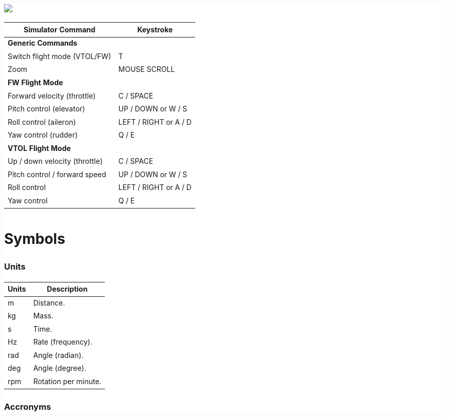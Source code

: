 <img src="videos/simulator_-_fixed_wing_-_overview.gif" width="700"/>

| Simulator Command              | Keystroke             |
|--------------------------------|-----------------------|
| **Generic Commands**           |                       |
| Switch flight mode (VTOL/FW)   | T                     |
| Zoom                           | MOUSE SCROLL          |
| **FW Flight Mode**             |                       |
| Forward velocity (throttle)    | C / SPACE             |
| Pitch control (elevator)       | UP / DOWN or W / S    |
| Roll control (aileron)         | LEFT / RIGHT or A / D |
| Yaw control (rudder)           | Q / E                 |
| **VTOL Flight Mode**           |                       |
| Up / down velocity (throttle)  | C / SPACE             |
| Pitch control / forward speed  | UP / DOWN or W / S    |
| Roll control                   | LEFT / RIGHT or A / D |
| Yaw control                    | Q / E                 |





# Symbols

### Units

| Units        | Description            |
|--------------|------------------------|
| m            | Distance.              |
| kg           | Mass.                  |
| s            | Time.                  |
| Hz           | Rate (frequency).      |
| rad          | Angle (radian).        |
| deg          | Angle (degree).        |
| rpm          | Rotation per minute.   |

### Accronyms
